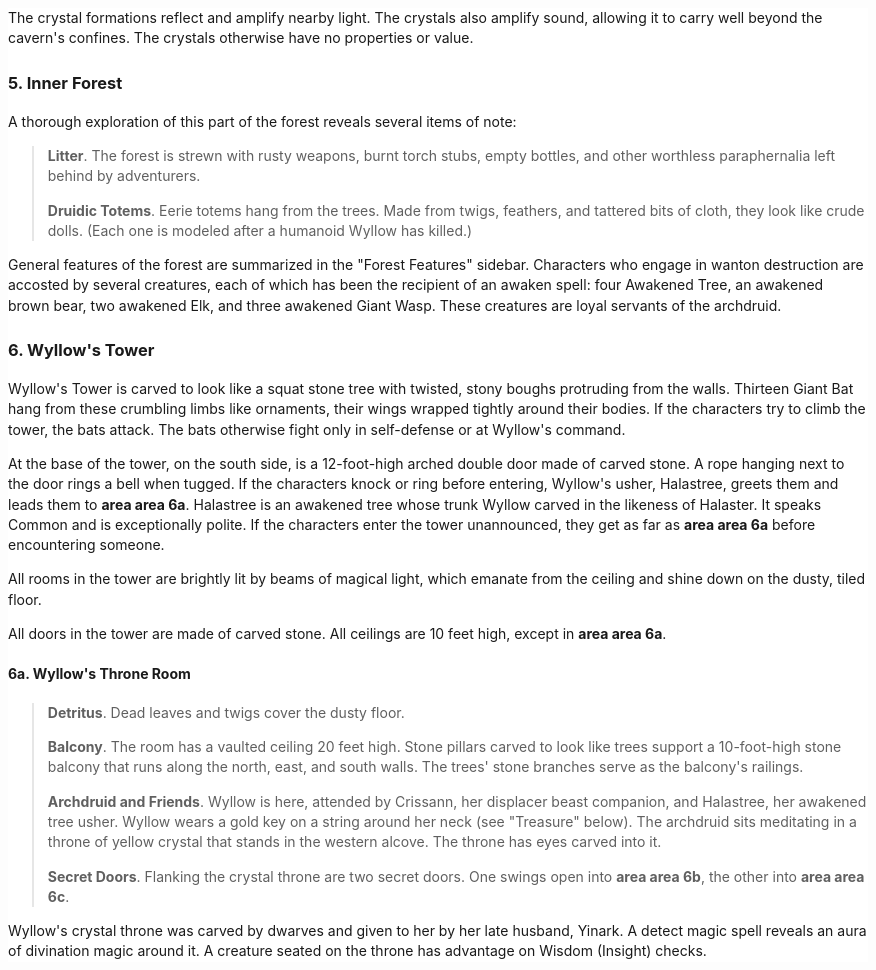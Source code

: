 The crystal formations reflect and amplify nearby light. The crystals also amplify sound, allowing it to carry well beyond the cavern's confines. The crystals otherwise have no properties or value.

### 5. Inner Forest

A thorough exploration of this part of the forest reveals several items of note:

> **Litter**. The forest is strewn with rusty weapons, burnt torch stubs, empty bottles, and other worthless paraphernalia left behind by adventurers.
> 
> **Druidic Totems**. Eerie totems hang from the trees. Made from twigs, feathers, and tattered bits of cloth, they look like crude dolls. (Each one is modeled after a humanoid Wyllow has killed.)

General features of the forest are summarized in the "Forest Features" sidebar. Characters who engage in wanton destruction are accosted by several creatures, each of which has been the recipient of an <wc-fetch type="spell">awaken</wc-fetch> spell: four Awakened Tree, an awakened brown bear, two awakened Elk, and three awakened Giant Wasp. These creatures are loyal servants of the archdruid.

### 6. Wyllow's Tower

Wyllow's Tower is carved to look like a squat stone tree with twisted, stony boughs protruding from the walls. Thirteen Giant Bat hang from these crumbling limbs like ornaments, their wings wrapped tightly around their bodies. If the characters try to climb the tower, the bats attack. The bats otherwise fight only in self-defense or at Wyllow's command.

At the base of the tower, on the south side, is a 12-foot-high arched double door made of carved stone. A rope hanging next to the door rings a bell when tugged. If the characters knock or ring before entering, Wyllow's usher, Halastree, greets them and leads them to **area area 6a**. Halastree is an awakened tree whose trunk Wyllow carved in the likeness of Halaster. It speaks Common and is exceptionally polite. If the characters enter the tower unannounced, they get as far as **area area 6a** before encountering someone.

All rooms in the tower are brightly lit by beams of magical light, which emanate from the ceiling and shine down on the dusty, tiled floor.

All doors in the tower are made of carved stone. All ceilings are 10 feet high, except in **area area 6a**.

#### 6a. Wyllow's Throne Room

> **Detritus**. Dead leaves and twigs cover the dusty floor.
> 
> **Balcony**. The room has a vaulted ceiling 20 feet high. Stone pillars carved to look like trees support a 10-foot-high stone balcony that runs along the north, east, and south walls. The trees' stone branches serve as the balcony's railings.
> 
> **Archdruid and Friends**. Wyllow is here, attended by Crissann, her displacer beast companion, and Halastree, her awakened tree usher. Wyllow wears a gold key on a string around her neck (see "Treasure" below). The archdruid sits meditating in a throne of yellow crystal that stands in the western alcove. The throne has eyes carved into it.
> 
> **Secret Doors**. Flanking the crystal throne are two secret doors. One swings open into **area area 6b**, the other into **area area 6c**.

Wyllow's crystal throne was carved by dwarves and given to her by her late husband, Yinark. A <wc-fetch type="spell">detect magic</wc-fetch> spell reveals an aura of divination magic around it. A creature seated on the throne has advantage on Wisdom (<wc-fetch type="skill">Insight</wc-fetch>) checks.
